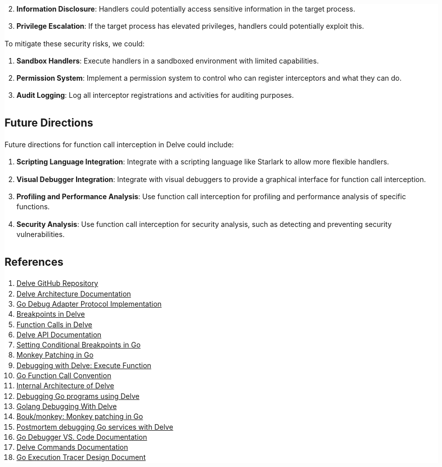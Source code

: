 2. **Information Disclosure**: Handlers could potentially access sensitive information in the target process.

3. **Privilege Escalation**: If the target process has elevated privileges, handlers could potentially exploit this.

To mitigate these security risks, we could:

1. **Sandbox Handlers**: Execute handlers in a sandboxed environment with limited capabilities.

2. **Permission System**: Implement a permission system to control who can register interceptors and what they can do.

3. **Audit Logging**: Log all interceptor registrations and activities for auditing purposes.

## Future Directions

Future directions for function call interception in Delve could include:

1. **Scripting Language Integration**: Integrate with a scripting language like Starlark to allow more flexible handlers.

2. **Visual Debugger Integration**: Integrate with visual debuggers to provide a graphical interface for function call interception.

3. **Profiling and Performance Analysis**: Use function call interception for profiling and performance analysis of specific functions.

4. **Security Analysis**: Use function call interception for security analysis, such as detecting and preventing security vulnerabilities.

## References

1. [Delve GitHub Repository](https://github.com/go-delve/delve)
2. [Delve Architecture Documentation](https://github.com/go-delve/delve/blob/master/Documentation/architecture.md)
3. [Go Debug Adapter Protocol Implementation](https://github.com/go-delve/delve/tree/master/service/dap)
4. [Breakpoints in Delve](https://github.com/go-delve/delve/blob/master/pkg/proc/breakpoints.go)
5. [Function Calls in Delve](https://github.com/go-delve/delve/blob/master/pkg/proc/fncall.go)
6. [Delve API Documentation](https://pkg.go.dev/github.com/go-delve/delve/service/api)
7. [Setting Conditional Breakpoints in Go](https://trstringer.com/go-conditional-breakpoints/)
8. [Monkey Patching in Go](https://bou.ke/blog/monkey-patching-in-go/)
9. [Debugging with Delve: Execute Function](https://stackoverflow.com/questions/53191672/debugging-with-delve-execute-function)
10. [Go Function Call Convention](https://golang.org/doc/asm)
11. [Internal Architecture of Delve](https://www.youtube.com/watch?v=IKnTr7Zms1k)
12. [Debugging Go programs using Delve](https://nirdoshgautam.medium.com/debugging-go-programs-using-delve-9ea19f999844)
13. [Golang Debugging With Delve](https://golang.cafe/blog/golang-debugging-with-delve.html)
14. [Bouk/monkey: Monkey patching in Go](https://github.com/bouk/monkey)
15. [Postmortem debugging Go services with Delve](https://blog.gopheracademy.com/advent-2018/postmortem-debugging-delve/)
16. [Go Debugger VS. Code Documentation](https://github.com/golang/vscode-go/wiki/debugging)
17. [Delve Commands Documentation](https://github.com/go-delve/delve/tree/master/Documentation/cli)
18. [Go Execution Tracer Design Document](https://go.googlesource.com/proposal/+/master/design/17432-traces.md) 